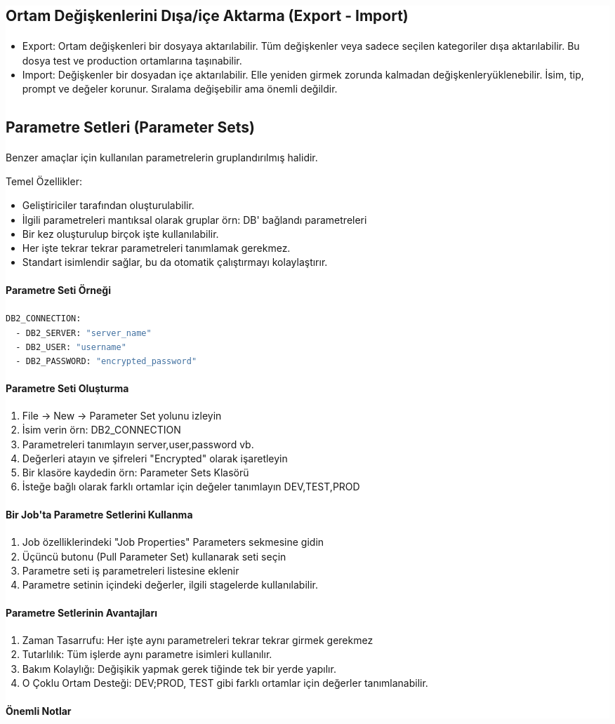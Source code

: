 ## Ortam Değişkenlerini Dışa/içe Aktarma (Export - Import)

- Export:  Ortam değişkenleri bir dosyaya aktarılabilir. Tüm değişkenler veya sadece seçilen kategoriler dışa aktarılabilir. Bu dosya test ve production ortamlarına taşınabilir.
- Import: Değişkenler bir dosyadan içe aktarılabilir. Elle yeniden girmek zorunda kalmadan değişkenleryüklenebilir. İsim, tip, prompt ve değeler korunur. Sıralama değişebilir ama önemli değildir.

## Parametre Setleri (Parameter Sets)

Benzer amaçlar için kullanılan parametrelerin gruplandırılmış halidir.

Temel Özellikler: 

- Geliştiriciler tarafından oluşturulabilir. 
- İlgili parametreleri mantıksal olarak gruplar örn: DB' bağlandı parametreleri
- Bir kez oluşturulup birçok işte kullanılabilir.
- Her işte tekrar tekrar parametreleri tanımlamak gerekmez.
- Standart isimlendir sağlar, bu da otomatik çalıştırmayı kolaylaştırır.

#### Parametre Seti Örneği

```bash
DB2_CONNECTION:
  - DB2_SERVER: "server_name"
  - DB2_USER: "username"
  - DB2_PASSWORD: "encrypted_password"

```

#### Parametre Seti Oluşturma

1. File → New → Parameter Set yolunu izleyin
2. İsim verin örn: DB2_CONNECTION
3. Parametreleri tanımlayın server,user,password vb.
4. Değerleri atayın ve şifreleri "Encrypted" olarak işaretleyin
5. Bir klasöre kaydedin örn: Parameter Sets Klasörü
6. İsteğe bağlı olarak farklı ortamlar için değeler tanımlayın DEV,TEST,PROD

#### Bir  Job'ta Parametre Setlerini Kullanma

1. Job özelliklerindeki "Job Properties" Parameters sekmesine gidin
2. Üçüncü butonu (Pull Parameter Set) kullanarak seti seçin
3. Parametre seti iş parametreleri listesine eklenir
4. Parametre setinin içindeki değerler, ilgili stagelerde kullanılabilir.

#### Parametre Setlerinin Avantajları

1. Zaman Tasarrufu: Her işte aynı parametreleri tekrar tekrar girmek gerekmez
2. Tutarlılık: Tüm işlerde aynı parametre isimleri kullanılır.
3. Bakım Kolaylığı: Değişikik yapmak gerek tiğinde tek bir yerde yapılır.
4. O Çoklu Ortam Desteği: DEV;PROD, TEST gibi farklı ortamlar için değerler tanımlanabilir.

#### Önemli Notlar

